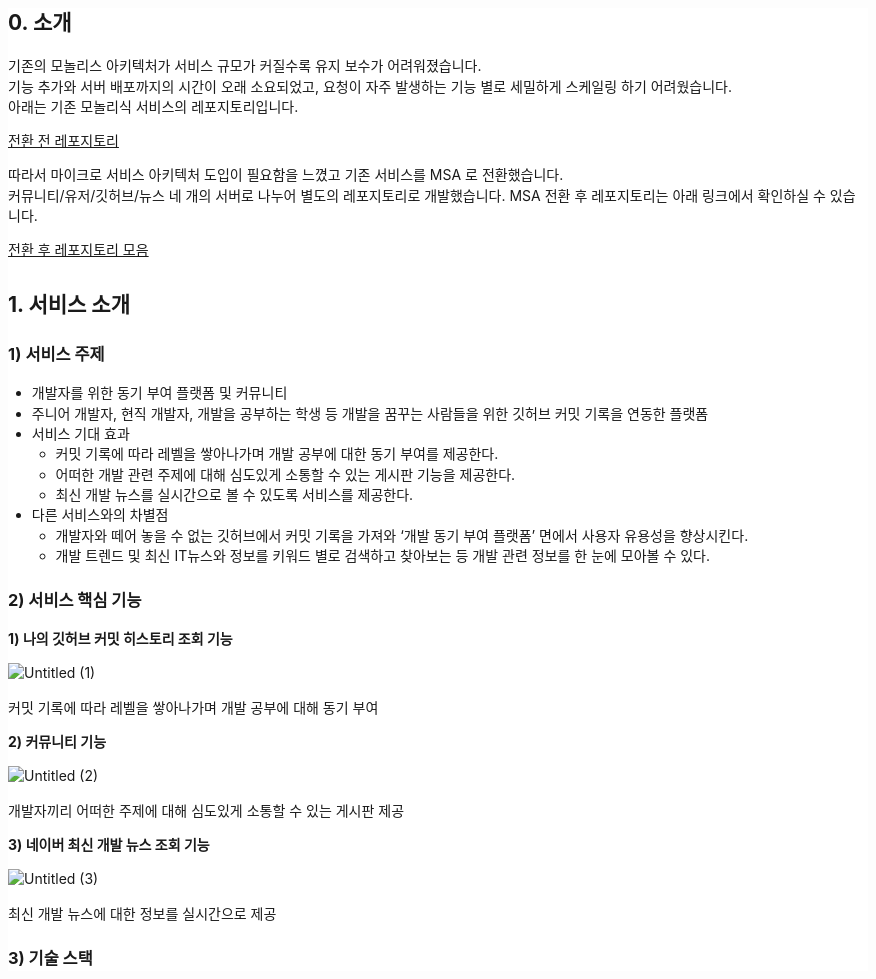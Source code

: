 ## 0. 소개

기존의 모놀리스 아키텍처가 서비스 규모가 커질수록 유지 보수가 어려워졌습니다. </br>
기능 추가와 서버 배포까지의 시간이 오래 소요되었고, 요청이 자주 발생하는 기능 별로 세밀하게 스케일링 하기 어려웠습니다. </br>
아래는 기존 모놀리식 서비스의 레포지토리입니다.

[전환 전 레포지토리](https://github.com/BuD2023/BuDBackend)

따라서 마이크로 서비스 아키텍처 도입이 필요함을 느꼈고 기존 서비스를 MSA 로 전환했습니다. </br>
커뮤니티/유저/깃허브/뉴스 네 개의 서버로 나누어 별도의 레포지토리로 개발했습니다. 
MSA 전환 후 레포지토리는 아래 링크에서 확인하실 수 있습니다.

[전환 후 레포지토리 모음](https://github.com/orgs/2two22/repositories)



## 1. 서비스 소개

### 1) 서비스 주제

- 개발자를 위한 동기 부여 플랫폼 및 커뮤니티
- 주니어 개발자, 현직 개발자, 개발을 공부하는 학생 등 개발을 꿈꾸는 사람들을 위한 깃허브 커밋 기록을 연동한 플랫폼
- 서비스 기대 효과
    - 커밋 기록에 따라 레벨을 쌓아나가며 개발 공부에 대한 동기 부여를 제공한다.
    - 어떠한 개발 관련 주제에 대해 심도있게 소통할 수 있는 게시판 기능을 제공한다.
    - 최신 개발 뉴스를 실시간으로 볼 수 있도록 서비스를 제공한다.
- 다른 서비스와의 차별점
    - 개발자와 떼어 놓을 수 없는 깃허브에서 커밋 기록을 가져와 ‘개발 동기 부여 플랫폼’ 면에서 사용자 유용성을 향상시킨다.
    - 개발 트렌드 및 최신 IT뉴스와 정보를 키워드 별로 검색하고 찾아보는 등 개발 관련 정보를 한 눈에 모아볼 수 있다.

### 2) 서비스 핵심 기능

**1) 나의 깃허브 커밋 히스토리 조회 기능**

<img width="326" alt="Untitled (1)" src="https://github.com/user-attachments/assets/1f0ab5c0-093f-48e7-935b-398252a41c97">


커밋 기록에 따라 레벨을 쌓아나가며 
개발 공부에 대해 동기 부여

**2) 커뮤니티 기능** 


<img width="325" alt="Untitled (2)" src="https://github.com/user-attachments/assets/b3e65aa2-85c5-4c5d-8ee7-6d66f1607acc">

개발자끼리 어떠한 주제에 대해 
심도있게 소통할 수 있는 게시판 제공

**3) 네이버 최신 개발 뉴스 조회 기능**

<img width="326" alt="Untitled (3)" src="https://github.com/user-attachments/assets/9791a930-c09d-406c-8300-146e5bf3de7f">

최신 개발 뉴스에 대한 정보를 
실시간으로 제공

### 3) 기술 스택
